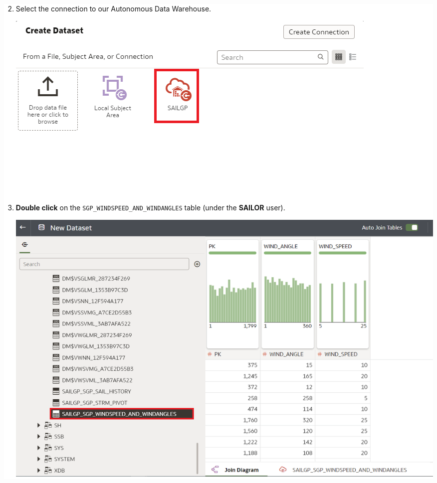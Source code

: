2. Select the connection to our Autonomous Data Warehouse.

   ![pic1](images/select-sailgp.png)

3. **Double click** on the `SGP_WINDSPEED_AND_WINDANGLES` table (under the **SAILOR** user).

   ![pic1](images/windspeed.png)
